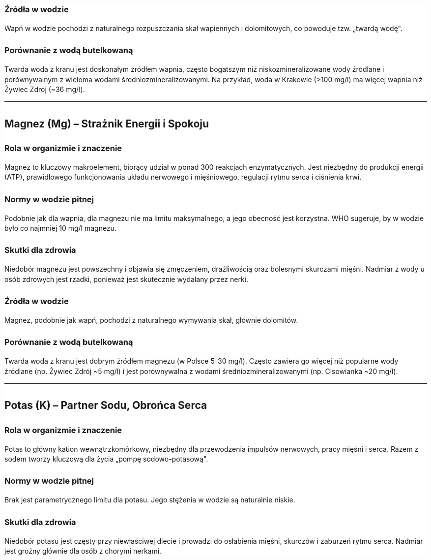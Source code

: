 ### Źródła w wodzie
Wapń w wodzie pochodzi z naturalnego rozpuszczania skał wapiennych i dolomitowych, co powoduje tzw. „twardą wodę".

### Porównanie z wodą butelkowaną
Twarda woda z kranu jest doskonałym źródłem wapnia, często bogatszym niż niskozmineralizowane wody źródlane i porównywalnym z wieloma wodami średniozmineralizowanymi. Na przykład, woda w Krakowie (>100 mg/l) ma więcej wapnia niż Żywiec Zdrój (~36 mg/l).

---

## Magnez (Mg) – Strażnik Energii i Spokoju

### Rola w organizmie i znaczenie
Magnez to kluczowy makroelement, biorący udział w ponad 300 reakcjach enzymatycznych. Jest niezbędny do produkcji energii (ATP), prawidłowego funkcjonowania układu nerwowego i mięśniowego, regulacji rytmu serca i ciśnienia krwi.

### Normy w wodzie pitnej
Podobnie jak dla wapnia, dla magnezu nie ma limitu maksymalnego, a jego obecność jest korzystna. WHO sugeruje, by w wodzie było co najmniej 10 mg/l magnezu.

### Skutki dla zdrowia
Niedobór magnezu jest powszechny i objawia się zmęczeniem, drażliwością oraz bolesnymi skurczami mięśni. Nadmiar z wody u osób zdrowych jest rzadki, ponieważ jest skutecznie wydalany przez nerki.

### Źródła w wodzie
Magnez, podobnie jak wapń, pochodzi z naturalnego wymywania skał, głównie dolomitów.

### Porównanie z wodą butelkowaną
Twarda woda z kranu jest dobrym źródłem magnezu (w Polsce 5-30 mg/l). Często zawiera go więcej niż popularne wody źródlane (np. Żywiec Zdrój ~5 mg/l) i jest porównywalna z wodami średniozmineralizowanymi (np. Cisowianka ~20 mg/l).

---

## Potas (K) – Partner Sodu, Obrońca Serca

### Rola w organizmie i znaczenie
Potas to główny kation wewnątrzkomórkowy, niezbędny dla przewodzenia impulsów nerwowych, pracy mięśni i serca. Razem z sodem tworzy kluczową dla życia „pompę sodowo-potasową".

### Normy w wodzie pitnej
Brak jest parametrycznego limitu dla potasu. Jego stężenia w wodzie są naturalnie niskie.

### Skutki dla zdrowia
Niedobór potasu jest częsty przy niewłaściwej diecie i prowadzi do osłabienia mięśni, skurczów i zaburzeń rytmu serca. Nadmiar jest groźny głównie dla osób z chorymi nerkami.
